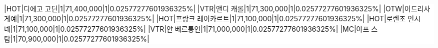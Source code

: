 |HOT|디에고 고딘|1|71,400,000|1|0.02577277601936325%|
|VTR|앤디 캐롤|1|71,300,000|1|0.02577277601936325%|
|OTW|이드리사 게예|1|71,300,000|1|0.02577277601936325%|
|HOT|프랑크 레이카르트|1|71,100,000|1|0.02577277601936325%|
|HOT|로렌초 인시녜|1|71,100,000|1|0.02577277601936325%|
|VTR|얀 베르통언|1|71,000,000|1|0.02577277601936325%|
|MC|야프 스탐|1|70,900,000|1|0.02577277601936325%|
